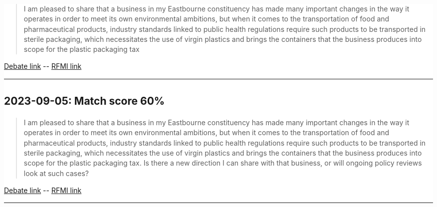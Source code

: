 >I am pleased to share that a business in my Eastbourne constituency has made many important changes in the way it operates in order to meet its own environmental ambitions, but when it comes to the transportation of food and pharmaceutical products, industry standards linked to public health regulations require such products to be transported in sterile packaging, which necessitates the use of virgin plastics and brings the containers that the business produces into scope for the plastic packaging tax

[Debate link](https://www.theyworkforyou.com/debates/?id=2023-09-05c.189.1)  --  [RFMI link](https://www.theyworkforyou.com/mp/25335/register)


---



## 2023-09-05: Match score 60%

>I am pleased to share that a business in my Eastbourne constituency has made many important changes in the way it operates in order to meet its own environmental ambitions, but when it comes to the transportation of food and pharmaceutical products, industry standards linked to public health regulations require such products to be transported in sterile packaging, which necessitates the use of virgin plastics and brings the containers that the business produces into scope for the plastic packaging tax. Is there a new direction I can share with that business, or will ongoing policy reviews look at such cases?

[Debate link](https://www.theyworkforyou.com/debates/?id=2023-09-05c.189.1)  --  [RFMI link](https://www.theyworkforyou.com/mp/25335/register)


---

